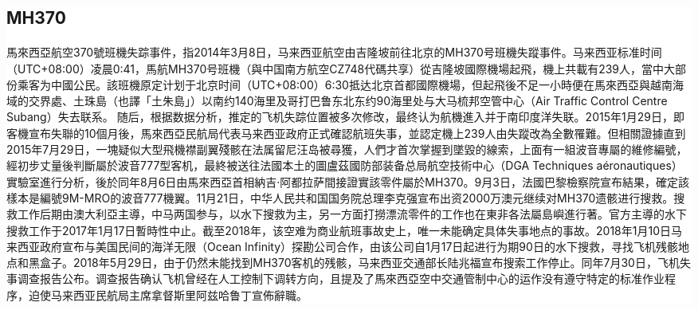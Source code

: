 ## MH370

馬來西亞航空370號班機失踪事件，指2014年3月8日，马来西亚航空由吉隆坡前往北京的MH370号班機失蹤事件。马来西亚标准时间（UTC+08:00）凌晨0:41，馬航MH370号班機（與中国南方航空CZ748代碼共享）從吉隆坡國際機場起飛，機上共載有239人，當中大部份乘客为中國公民。該班機原定计划于北京时间（UTC+08:00）6:30抵达北京首都國際機場，但起飛後不足一小時便在馬來西亞與越南海域的交界處、土珠島（也譯「土朱島」）以南约140海里及哥打巴鲁东北东约90海里处与大马梳邦空管中心（Air Traffic Control Centre Subang）失去联系。
随后，根据数据分析，推定的飞机失踪位置被多次修改，最终认为航機進入并于南印度洋失联。2015年1月29日，即客機宣布失聯的10個月後，馬來西亞民航局代表马来西亚政府正式確認航班失事，並認定機上239人由失蹤改為全數罹難。但相關證據直到2015年7月29日，一塊疑似大型飛機襟副翼殘骸在法属留尼汪岛被尋獲，人們才首次掌握到墜毀的線索，上面有一組波音專屬的維修編號，經初步丈量後判斷屬於波音777型客机，最終被送往法國本土的圖盧茲國防部装备总局航空技術中心（DGA Techniques aéronautiques）實驗室進行分析，後於同年8月6日由馬來西亞首相納吉·阿都拉萨間接證實該零件屬於MH370。9月3日，法國巴黎檢察院宣布結果，確定該樣本是編號9M-MRO的波音777機翼。11月21日，中华人民共和国国务院总理李克强宣布出资2000万澳元继续对MH370遗骸进行搜救。搜救工作后期由澳大利亞主導，中马两国参与，以水下搜救为主，另一方面打撈漂流零件的工作也在東非各法屬島嶼進行著。官方主導的水下搜救工作于2017年1月17日暫時性中止。截至2018年，该空难为商业航班事故史上，唯一未能确定具体失事地点的事故。2018年1月10日马来西亚政府宣布与美国民间的海洋无限（Ocean Infinity）探勘公司合作，由该公司自1月17日起进行为期90日的水下搜救，寻找飞机残骸地点和黑盒子。2018年5月29日，由于仍然未能找到MH370客机的残骸，马来西亚交通部长陆兆福宣布搜索工作停止。同年7月30日，飞机失事调查报告公布。调查报告确认飞机曾经在人工控制下调转方向，且提及了馬來西亞空中交通管制中心的运作没有遵守特定的标准作业程序，迫使马来西亚民航局主席拿督斯里阿兹哈鲁丁宣佈辭職。
